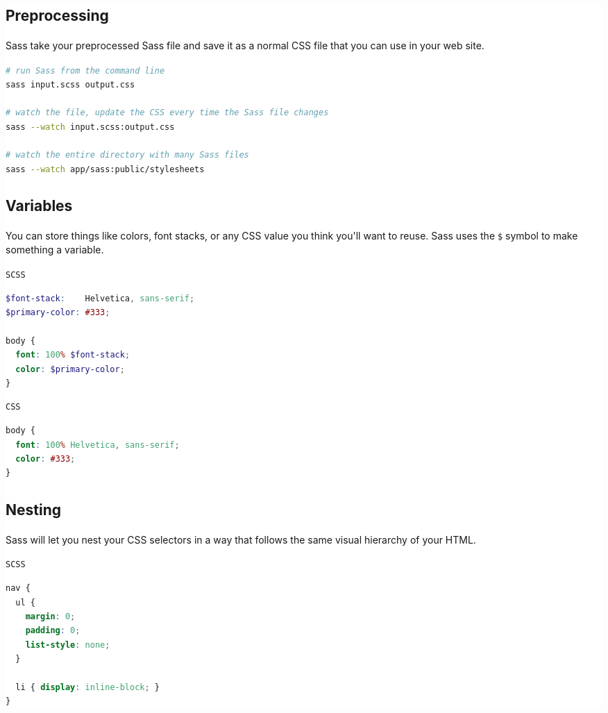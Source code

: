 ## Preprocessing

Sass take your preprocessed Sass file and save it as a normal CSS file that you can use in your web site.

``` bash
# run Sass from the command line
sass input.scss output.css

# watch the file, update the CSS every time the Sass file changes
sass --watch input.scss:output.css

# watch the entire directory with many Sass files
sass --watch app/sass:public/stylesheets
```

## Variables

You can store things like colors, font stacks, or any CSS value you think you'll want to reuse. Sass uses the `$` symbol to make something a variable.

`SCSS`

``` scss
$font-stack:    Helvetica, sans-serif;
$primary-color: #333;

body {
  font: 100% $font-stack;
  color: $primary-color;
}
```

`CSS`

``` css
body {
  font: 100% Helvetica, sans-serif;
  color: #333;
}
```

## Nesting

Sass will let you nest your CSS selectors in a way that follows the same visual hierarchy of your HTML.

`SCSS`

``` scss
nav {
  ul {
    margin: 0;
    padding: 0;
    list-style: none;
  }

  li { display: inline-block; }
}
```
